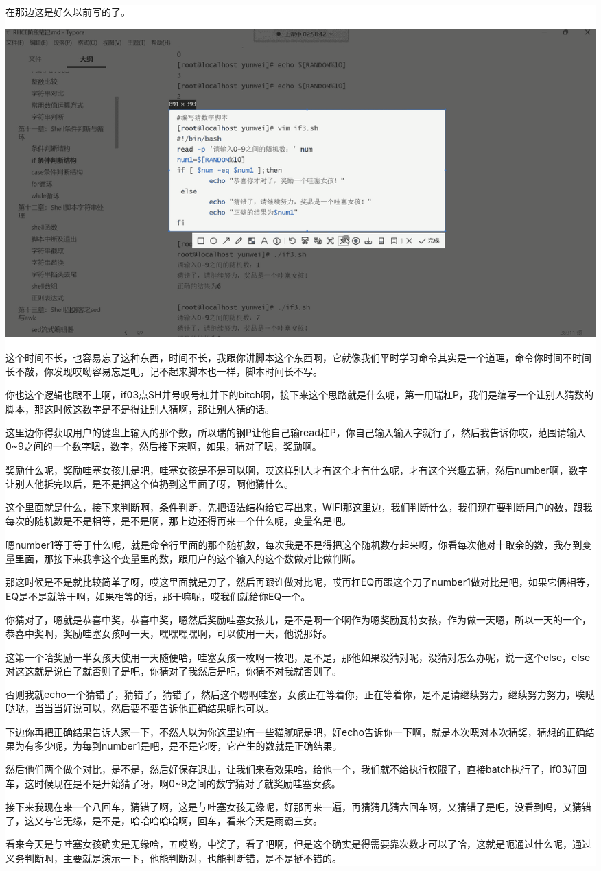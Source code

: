 在那边这是好久以前写的了。

![](img/7057db0f17f49b211a5e65e8d5a9a1c2_75.png)

这个时间不长，也容易忘了这种东西，时间不长，我跟你讲脚本这个东西啊，它就像我们平时学习命令其实是一个道理，命令你时间不时间长不敲，你发现哎呦容易忘是吧，记不起来脚本也一样，脚本时间长不写。

你也这个逻辑也跟不上啊，if03点SH井号叹号杠并下的bitch啊，接下来这个思路就是什么呢，第一用瑞杠P，我们是编写一个让别人猜数的脚本，那这时候这数字是不是得让别人猜啊，那让别人猜的话。

这里边你得获取用户的键盘上输入的那个数，所以瑞的钢P让他自己输read杠P，你自己输入输入字就行了，然后我告诉你哎，范围请输入0~9之间的一个数字嗯，数字，然后接下来啊，如果，猜对了嗯，奖励啊。

奖励什么呢，奖励哇塞女孩儿是吧，哇塞女孩是不是可以啊，哎这样别人才有这个才有什么呢，才有这个兴趣去猜，然后number啊，数字让别人他拆完以后，是不是把这个值扔到这里面了呀，啊他猜什么。

这个里面就是什么，接下来判断啊，条件判断，先把语法结构给它写出来，WIFI那这里边，我们判断什么，我们现在要判断用户的数，跟我每次的随机数是不是相等，是不是啊，那上边还得再来一个什么呢，变量名是吧。

嗯number1等于等于什么呢，就是命令行里面的那个随机数，每次我是不是得把这个随机数存起来呀，你看每次他对十取余的数，我存到变量里面，那接下来我拿这个变量里的数，跟用户的这个输入的这个数做对比做判断。

那这时候是不是就比较简单了呀，哎这里面就是刀了，然后再跟谁做对比呢，哎再杠EQ再跟这个刀了number1做对比是吧，如果它俩相等，EQ是不是就等于啊，如果相等的话，那干嘛呢，哎我们就给你EQ一个。

你猜对了，嗯就是恭喜中奖，恭喜中奖，嗯然后奖励哇塞女孩儿，是不是啊一个啊作为嗯奖励瓦特女孩，作为做一天嗯，所以一天的一个，恭喜中奖啊，奖励哇塞女孩呵一天，嘿嘿嘿嘿啊，可以使用一天，他说那好。

这第一个哈奖励一半女孩天使用一天随便哈，哇塞女孩一枚啊一枚吧，是不是，那他如果没猜对呢，没猜对怎么办呢，说一这个else，else对这这就是说白了就否则了是吧，你猜对了我然后是吧，你猜不对我就否则了。

否则我就echo一个猜错了，猜错了，猜错了，然后这个嗯啊哇塞，女孩正在等着你，正在等着你，是不是请继续努力，继续努力努力，唉哒哒哒，当当当好说可以，然后要不要告诉他正确结果呢也可以。

下边你再把正确结果告诉人家一下，不然人以为你这里边有一些猫腻呢是吧，好echo告诉你一下啊，就是本次嗯对本次猜奖，猜想的正确结果为有多少呢，为每到number1是吧，是不是它呀，它产生的数就是正确结果。

然后他们两个做个对比，是不是，然后好保存退出，让我们来看效果哈，给他一个，我们就不给执行权限了，直接batch执行了，if03好回车，这时候现在是不是开始猜了呀，啊0~9之间的数字猜对了就奖励哇塞女孩。

接下来我现在来一个八回车，猜错了啊，这是与哇塞女孩无缘呢，好那再来一遍，再猜猜几猜六回车啊，又猜错了是吧，没看到吗，又猜错了，这又与它无缘，是不是，哈哈哈哈哈啊，回车，看来今天是雨霸三女。

看来今天是与哇塞女孩确实是无缘哈，五哎哟，中奖了，看了吧啊，但是这个确实是得需要靠次数才可以了哈，这就是呃通过什么呢，通过义务判断啊，主要就是演示一下，他能判断对，也能判断错，是不是挺不错的。
